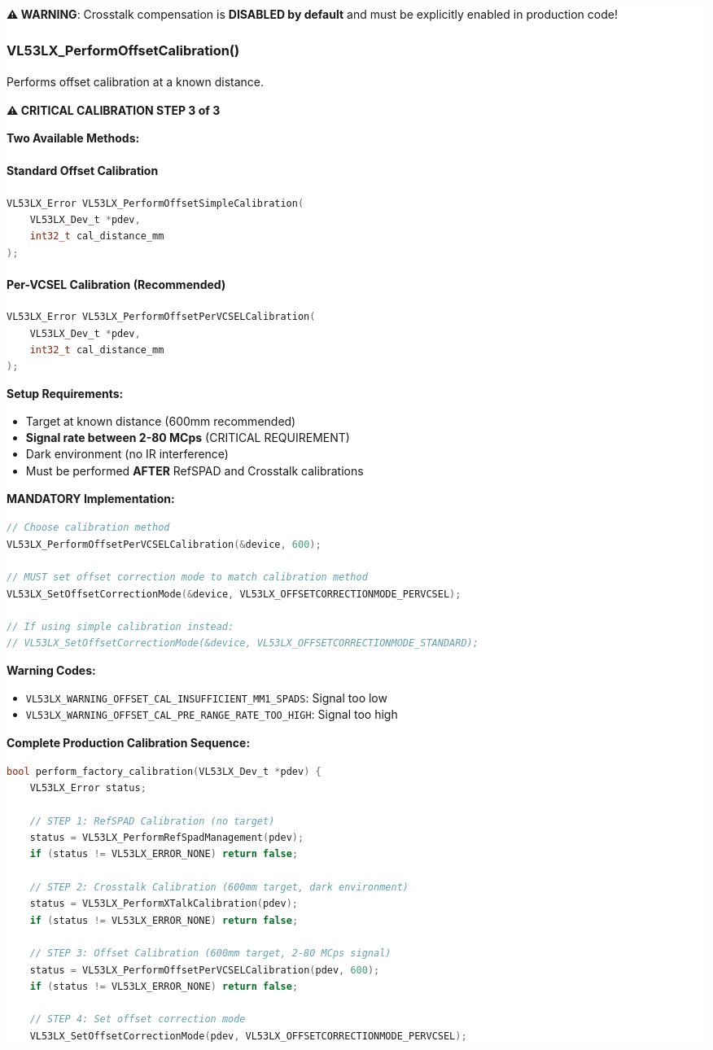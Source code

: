 **⚠️ WARNING**: Crosstalk compensation is **DISABLED by default** and must be explicitly enabled in production code!

### VL53LX_PerformOffsetCalibration()
Performs offset calibration at a known distance.

**⚠️ CRITICAL CALIBRATION STEP 3 of 3**

**Two Available Methods:**

#### Standard Offset Calibration
```c
VL53LX_Error VL53LX_PerformOffsetSimpleCalibration(
    VL53LX_Dev_t *pdev,
    int32_t cal_distance_mm
);
```

#### Per-VCSEL Calibration (Recommended)
```c
VL53LX_Error VL53LX_PerformOffsetPerVCSELCalibration(
    VL53LX_Dev_t *pdev,
    int32_t cal_distance_mm
);
```

**Setup Requirements:**
- Target at known distance (600mm recommended)
- **Signal rate between 2-80 MCps** (CRITICAL REQUIREMENT)
- Dark environment (no IR interference)
- Must be performed **AFTER** RefSPAD and Crosstalk calibrations

**MANDATORY Implementation:**
```c
// Choose calibration method
VL53LX_PerformOffsetPerVCSELCalibration(&device, 600);

// MUST set offset correction mode to match calibration method
VL53LX_SetOffsetCorrectionMode(&device, VL53LX_OFFSETCORRECTIONMODE_PERVCSEL);

// If using simple calibration instead:
// VL53LX_SetOffsetCorrectionMode(&device, VL53LX_OFFSETCORRECTIONMODE_STANDARD);
```

**Warning Codes:**
- `VL53LX_WARNING_OFFSET_CAL_INSUFFICIENT_MM1_SPADS`: Signal too low
- `VL53LX_WARNING_OFFSET_CAL_PRE_RANGE_RATE_TOO_HIGH`: Signal too high

**Complete Production Calibration Sequence:**
```c
bool perform_factory_calibration(VL53LX_Dev_t *pdev) {
    VL53LX_Error status;
    
    // STEP 1: RefSPAD Calibration (no target)
    status = VL53LX_PerformRefSpadManagement(pdev);
    if (status != VL53LX_ERROR_NONE) return false;
    
    // STEP 2: Crosstalk Calibration (600mm target, dark environment)
    status = VL53LX_PerformXTalkCalibration(pdev);
    if (status != VL53LX_ERROR_NONE) return false;
    
    // STEP 3: Offset Calibration (600mm target, 2-80 MCps signal)
    status = VL53LX_PerformOffsetPerVCSELCalibration(pdev, 600);
    if (status != VL53LX_ERROR_NONE) return false;
    
    // STEP 4: Set offset correction mode
    VL53LX_SetOffsetCorrectionMode(pdev, VL53LX_OFFSETCORRECTIONMODE_PERVCSEL);
```